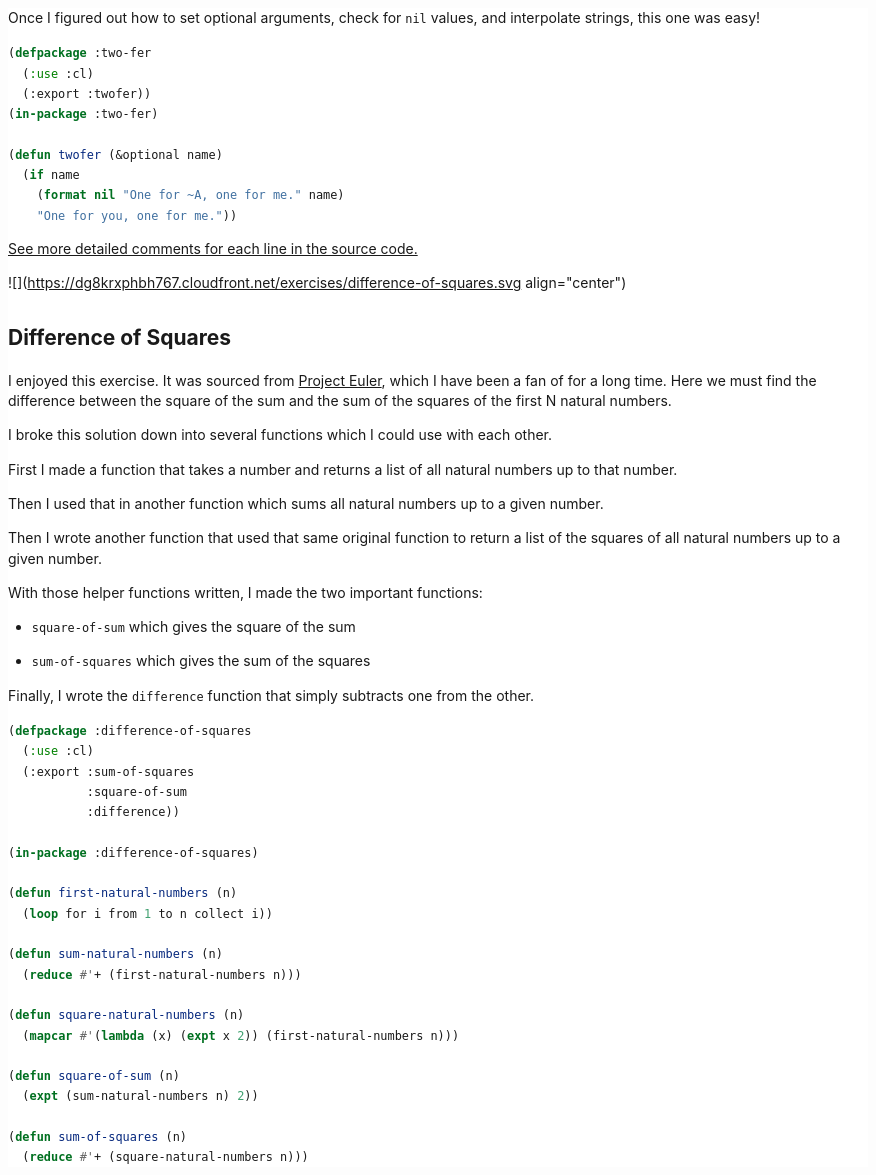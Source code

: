 Once I figured out how to set optional arguments, check for `nil` values, and interpolate strings, this one was easy!

```lisp
(defpackage :two-fer
  (:use :cl)
  (:export :twofer))
(in-package :two-fer)

(defun twofer (&optional name)
  (if name
    (format nil "One for ~A, one for me." name)
    "One for you, one for me."))
```

[See more detailed comments for each line in the source code.](https://github.com/travishorn/common-lisp-exercism/blob/master/two-fer/two-fer.lisp)

![](https://dg8krxphbh767.cloudfront.net/exercises/difference-of-squares.svg align="center")

## Difference of Squares

I enjoyed this exercise. It was sourced from [Project Euler](https://projecteuler.net/), which I have been a fan of for a long time. Here we must find the difference between the square of the sum and the sum of the squares of the first N natural numbers.

I broke this solution down into several functions which I could use with each other.

First I made a function that takes a number and returns a list of all natural numbers up to that number.

Then I used that in another function which sums all natural numbers up to a given number.

Then I wrote another function that used that same original function to return a list of the squares of all natural numbers up to a given number.

With those helper functions written, I made the two important functions:

* `square-of-sum` which gives the square of the sum
    
* `sum-of-squares` which gives the sum of the squares
    

Finally, I wrote the `difference` function that simply subtracts one from the other.

```lisp
(defpackage :difference-of-squares
  (:use :cl)
  (:export :sum-of-squares
           :square-of-sum
           :difference))

(in-package :difference-of-squares)

(defun first-natural-numbers (n)
  (loop for i from 1 to n collect i))

(defun sum-natural-numbers (n)
  (reduce #'+ (first-natural-numbers n)))

(defun square-natural-numbers (n)
  (mapcar #'(lambda (x) (expt x 2)) (first-natural-numbers n)))

(defun square-of-sum (n)
  (expt (sum-natural-numbers n) 2))

(defun sum-of-squares (n)
  (reduce #'+ (square-natural-numbers n)))

```
